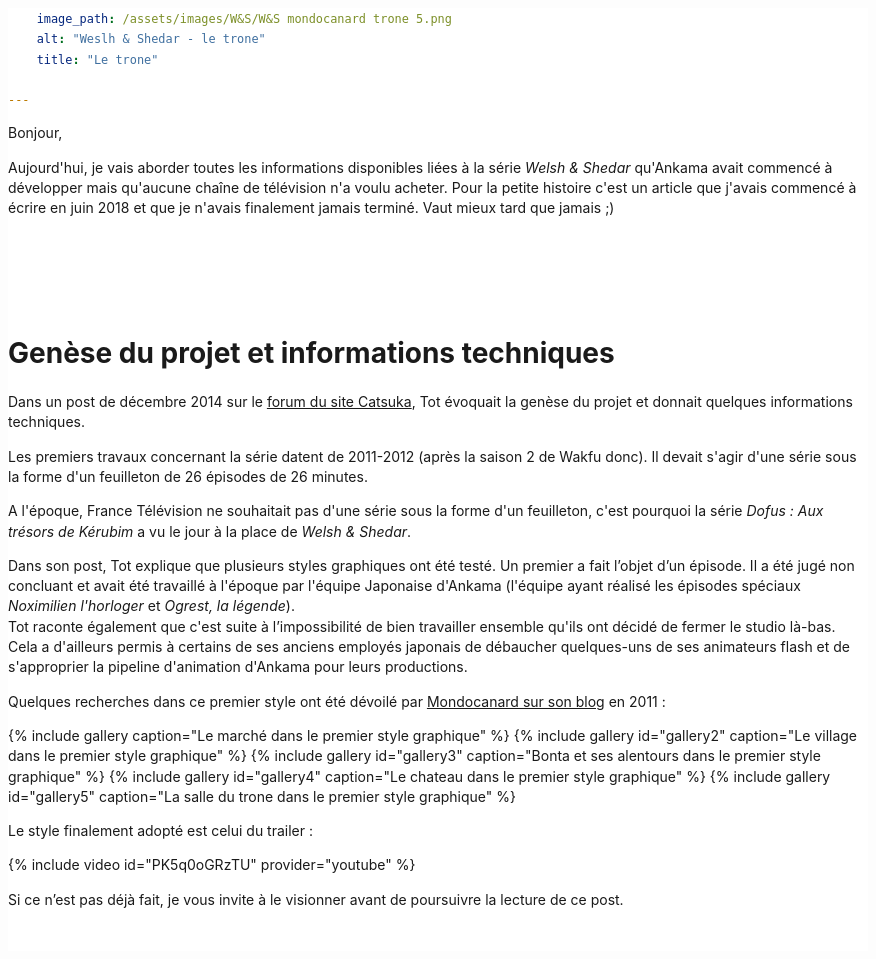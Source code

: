 ```yaml
    image_path: /assets/images/W&S/W&S mondocanard trone 5.png
    alt: "Weslh & Shedar - le trone"
    title: "Le trone"

---
```



Bonjour,

Aujourd'hui, je vais aborder toutes les informations disponibles liées à la série *Welsh & Shedar* qu'Ankama avait commencé à développer mais qu'aucune chaîne de télévision n'a voulu acheter. 
Pour la petite histoire c'est un article que j'avais commencé à écrire en juin 2018 et que je n'avais finalement jamais terminé. Vaut mieux tard que jamais ;)

<br><br><br>
# Genèse du projet et informations techniques
Dans un post de décembre 2014 sur le [forum du site Catsuka](https://www.catsuka.com/interf/forum/viewtopic.php?p=401923#p401923), 
Tot évoquait la genèse du projet et donnait quelques informations techniques.  

Les premiers travaux concernant la série datent de 2011-2012 (après la saison 2 de Wakfu donc). 
Il devait s'agir d'une série sous la forme d'un feuilleton de 26 épisodes de 26 minutes.  

A l'époque, France Télévision ne souhaitait pas d'une série sous la forme d'un feuilleton, c'est pourquoi la série *Dofus : Aux trésors de Kérubim* a vu le jour à la place de *Welsh & Shedar*.
  
Dans son post, Tot explique que plusieurs styles graphiques ont été testé. 
Un premier a fait l’objet d’un épisode. Il a été jugé non concluant et avait été travaillé à l'époque par l'équipe Japonaise d'Ankama (l'équipe ayant réalisé les épisodes spéciaux *Noximilien l'horloger* et *Ogrest, la légende*).  
Tot raconte également que c'est suite à l’impossibilité de bien travailler ensemble qu'ils ont décidé de fermer le studio là-bas. 
Cela a d'ailleurs permis à certains de ses anciens employés japonais de débaucher quelques-uns de ses animateurs flash et de s'approprier la pipeline d'animation d'Ankama pour leurs productions.  

Quelques recherches dans ce premier style ont été dévoilé par [Mondocanard sur son blog](https://mondocanard.blogspot.fr/2011/08/dofus-anime-project.html) en 2011 :  

{% include gallery caption="Le marché dans le premier style graphique" %}
{% include gallery id="gallery2" caption="Le village dans le premier style graphique" %}
{% include gallery id="gallery3" caption="Bonta et ses alentours dans le premier style graphique" %}
{% include gallery id="gallery4" caption="Le chateau dans le premier style graphique" %}
{% include gallery id="gallery5" caption="La salle du trone dans le premier style graphique" %}
<br>

Le style finalement adopté est celui du trailer :

{% include video id="PK5q0oGRzTU" provider="youtube" %}

Si ce n’est pas déjà fait, je vous invite à le visionner avant de poursuivre la lecture de ce post.
<br><br><br>
